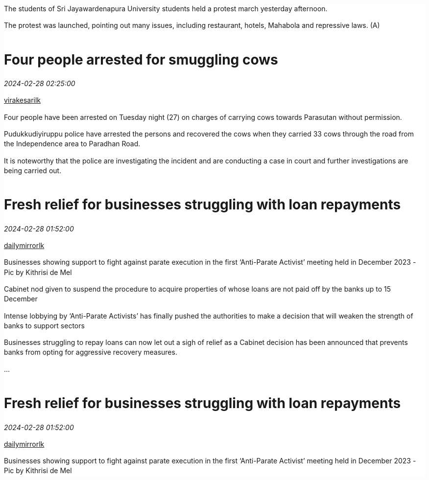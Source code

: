 The students of Sri Jayawardenapura University students held a protest march yesterday afternoon.

The protest was launched, pointing out many issues, including restaurant, hotels, Mahabola and repressive laws. (A)



# Four people arrested for smuggling cows

*2024-02-28 02:25:00*

[virakesarilk](https://www.virakesari.lk/article/177461)

Four people have been arrested on Tuesday night (27) on charges of carrying cows towards Parasutan without permission.

Pudukkudiyiruppu police have arrested the persons and recovered the cows when they carried 33 cows through the road from the Independence area to Paradhan Road.

It is noteworthy that the police are investigating the incident and are conducting a case in court and further investigations are being carried out.



# Fresh relief for businesses struggling with loan repayments

*2024-02-28 01:52:00*

[dailymirrorlk](https://www.dailymirror.lk/top-story/Fresh-relief-for-businesses-struggling-with-loan-repayments/155-277847)

Businesses showing support to fight against parate execution in the first ‘Anti-Parate Activist’ meeting held in December 2023 -Pic by Kithrisi de Mel

Cabinet nod given to suspend the procedure to acquire properties of whose loans are not paid off by the banks up to 15 December

Intense lobbying by ‘Anti-Parate Activists’ has finally pushed the authorities to make a decision that will weaken the strength of banks to support sectors

Businesses struggling to repay loans can now let out a sigh of relief as a Cabinet decision has been announced that prevents banks from opting for aggressive recovery measures.

...



# Fresh relief for businesses struggling with loan repayments

*2024-02-28 01:52:00*

[dailymirrorlk](https://www.dailymirror.lk/breaking-news/Fresh-relief-for-businesses-struggling-with-loan-repayments/108-277847)

Businesses showing support to fight against parate execution in the first ‘Anti-Parate Activist’ meeting held in December 2023 -Pic by Kithrisi de Mel
